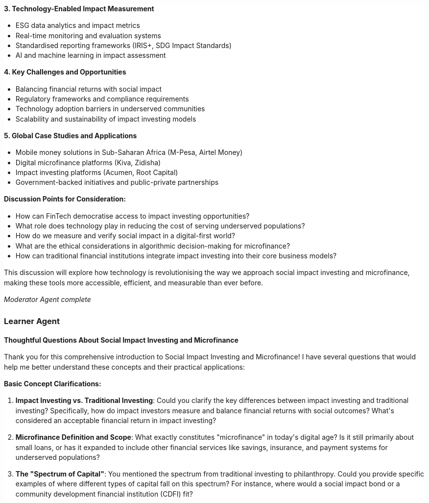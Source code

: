 **3. Technology-Enabled Impact Measurement**
- ESG data analytics and impact metrics
- Real-time monitoring and evaluation systems
- Standardised reporting frameworks (IRIS+, SDG Impact Standards)
- AI and machine learning in impact assessment

**4. Key Challenges and Opportunities**
- Balancing financial returns with social impact
- Regulatory frameworks and compliance requirements
- Technology adoption barriers in underserved communities
- Scalability and sustainability of impact investing models

**5. Global Case Studies and Applications**
- Mobile money solutions in Sub-Saharan Africa (M-Pesa, Airtel Money)
- Digital microfinance platforms (Kiva, Zidisha)
- Impact investing platforms (Acumen, Root Capital)
- Government-backed initiatives and public-private partnerships

**Discussion Points for Consideration:**
- How can FinTech democratise access to impact investing opportunities?
- What role does technology play in reducing the cost of serving underserved populations?
- How do we measure and verify social impact in a digital-first world?
- What are the ethical considerations in algorithmic decision-making for microfinance?
- How can traditional financial institutions integrate impact investing into their core business models?

This discussion will explore how technology is revolutionising the way we approach social impact investing and microfinance, making these tools more accessible, efficient, and measurable than ever before.

*Moderator Agent complete*

### Learner Agent

**Thoughtful Questions About Social Impact Investing and Microfinance**

Thank you for this comprehensive introduction to Social Impact Investing and Microfinance! I have several questions that would help me better understand these concepts and their practical applications:

**Basic Concept Clarifications:**

1. **Impact Investing vs. Traditional Investing**: Could you clarify the key differences between impact investing and traditional investing? Specifically, how do impact investors measure and balance financial returns with social outcomes? What's considered an acceptable financial return in impact investing?

2. **Microfinance Definition and Scope**: What exactly constitutes "microfinance" in today's digital age? Is it still primarily about small loans, or has it expanded to include other financial services like savings, insurance, and payment systems for underserved populations?

3. **The "Spectrum of Capital"**: You mentioned the spectrum from traditional investing to philanthropy. Could you provide specific examples of where different types of capital fall on this spectrum? For instance, where would a social impact bond or a community development financial institution (CDFI) fit?
